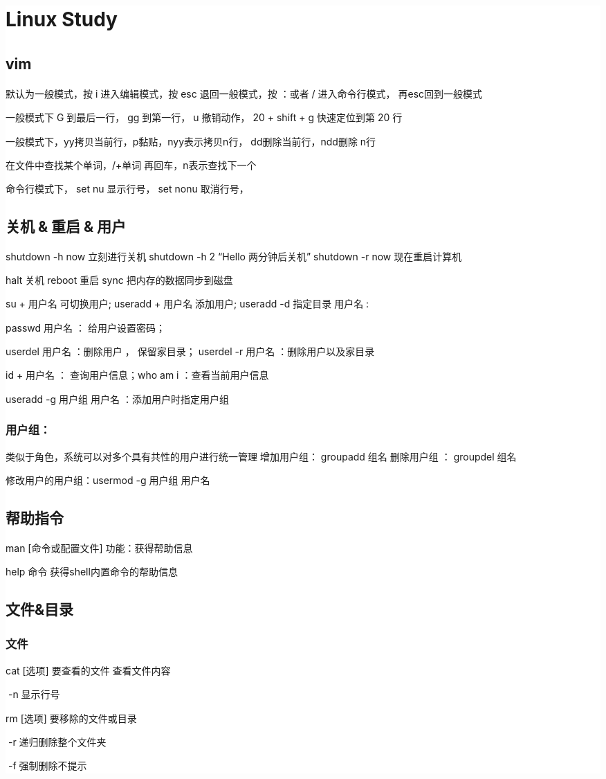 # Linux Study

## vim      

默认为一般模式，按 i 进入编辑模式，按 esc 退回一般模式，按 ：或者 /  进入命令行模式， 再esc回到一般模式

一般模式下 G 到最后一行， gg 到第一行， u 撤销动作， 20 + shift + g 快速定位到第 20 行

一般模式下，yy拷贝当前行，p黏贴，nyy表示拷贝n行， dd删除当前行，ndd删除 n行

在文件中查找某个单词，/+单词  再回车，n表示查找下一个

命令行模式下， set nu 显示行号， set nonu 取消行号，

## 关机 & 重启 & 用户

shutdown -h now      立刻进行关机    shutdown -h 2  “Hello 两分钟后关机”         shutdown  -r  now 现在重启计算机

halt  关机   reboot  重启   sync 把内存的数据同步到磁盘 

su + 用户名  可切换用户;    useradd  + 用户名     添加用户;   useradd -d 指定目录  用户名 :  

passwd  用户名 ： 给用户设置密码；  

userdel  用户名  ：删除用户 ， 保留家目录；  userdel -r 用户名 ：删除用户以及家目录

id + 用户名  ： 查询用户信息；who am i ：查看当前用户信息

useradd -g 用户组 用户名  ：添加用户时指定用户组

### 用户组：

类似于角色，系统可以对多个具有共性的用户进行统一管理  增加用户组： groupadd 组名  删除用户组 ： groupdel 组名

修改用户的用户组：usermod -g 用户组  用户名

## 帮助指令

man [命令或配置文件] 功能：获得帮助信息

help 命令 获得shell内置命令的帮助信息

## 文件&目录

### 文件

cat [选项] 要查看的文件 查看文件内容

​	-n 显示行号

rm [选项] 要移除的文件或目录

​	-r 递归删除整个文件夹

​	-f 强制删除不提示
